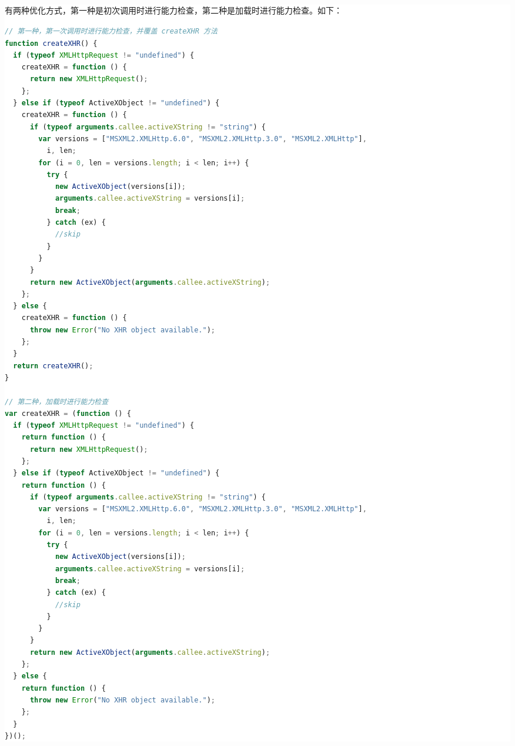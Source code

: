 有两种优化方式，第一种是初次调用时进行能力检查，第二种是加载时进行能力检查。如下：

```js
// 第一种，第一次调用时进行能力检查，并覆盖 createXHR 方法
function createXHR() {
  if (typeof XMLHttpRequest != "undefined") {
    createXHR = function () {
      return new XMLHttpRequest();
    };
  } else if (typeof ActiveXObject != "undefined") {
    createXHR = function () {
      if (typeof arguments.callee.activeXString != "string") {
        var versions = ["MSXML2.XMLHttp.6.0", "MSXML2.XMLHttp.3.0", "MSXML2.XMLHttp"],
          i, len;
        for (i = 0, len = versions.length; i < len; i++) {
          try {
            new ActiveXObject(versions[i]);
            arguments.callee.activeXString = versions[i];
            break;
          } catch (ex) {
            //skip 
          }
        }
      }
      return new ActiveXObject(arguments.callee.activeXString);
    };
  } else {
    createXHR = function () {
      throw new Error("No XHR object available.");
    };
  }
  return createXHR();
}

// 第二种，加载时进行能力检查
var createXHR = (function () {
  if (typeof XMLHttpRequest != "undefined") {
    return function () {
      return new XMLHttpRequest();
    };
  } else if (typeof ActiveXObject != "undefined") {
    return function () {
      if (typeof arguments.callee.activeXString != "string") {
        var versions = ["MSXML2.XMLHttp.6.0", "MSXML2.XMLHttp.3.0", "MSXML2.XMLHttp"],
          i, len;
        for (i = 0, len = versions.length; i < len; i++) {
          try {
            new ActiveXObject(versions[i]);
            arguments.callee.activeXString = versions[i];
            break;
          } catch (ex) {
            //skip 
          }
        }
      }
      return new ActiveXObject(arguments.callee.activeXString);
    };
  } else {
    return function () {
      throw new Error("No XHR object available.");
    };
  }
})();
```
